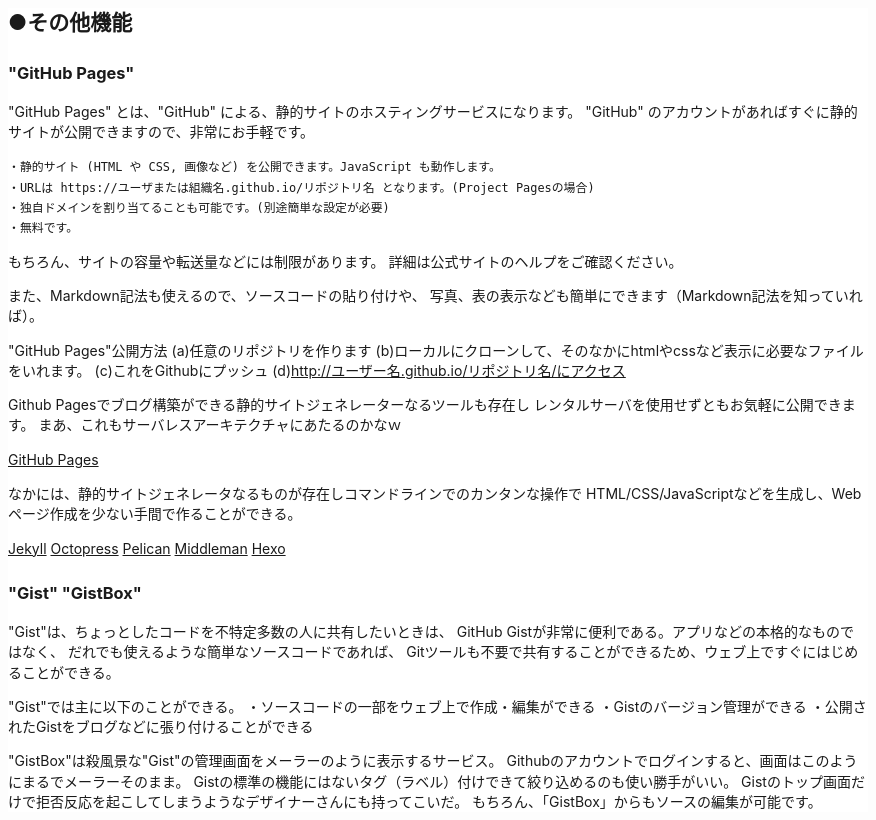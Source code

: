 ## ●その他機能

### "GitHub Pages"
"GitHub Pages" とは、"GitHub" による、静的サイトのホスティングサービスになります。
"GitHub" のアカウントがあればすぐに静的サイトが公開できますので、非常にお手軽です。

    ・静的サイト (HTML や CSS, 画像など) を公開できます。JavaScript も動作します。
    ・URLは https://ユーザまたは組織名.github.io/リポジトリ名 となります。(Project Pagesの場合)
    ・独自ドメインを割り当てることも可能です。(別途簡単な設定が必要)
    ・無料です。

もちろん、サイトの容量や転送量などには制限があります。
詳細は公式サイトのヘルプをご確認ください。

また、Markdown記法も使えるので、ソースコードの貼り付けや、
写真、表の表示なども簡単にできます（Markdown記法を知っていれば）。

"GitHub Pages"公開方法
    (a)任意のリポジトリを作ります
    (b)ローカルにクローンして、そのなかにhtmlやcssなど表示に必要なファイルをいれます。
    (c)これをGithubにプッシュ
    (d)http://ユーザー名.github.io/リポジトリ名/にアクセス

Github Pagesでブログ構築ができる静的サイトジェネレーターなるツールも存在し
レンタルサーバを使用せずともお気軽に公開できます。
まあ、これもサーバレスアーキテクチャにあたるのかなｗ

[GitHub Pages](https://pages.github.com/)

なかには、静的サイトジェネレータなるものが存在しコマンドラインでのカンタンな操作で
HTML/CSS/JavaScriptなどを生成し、Webページ作成を少ない手間で作ることができる。

[Jekyll](http://jekyllrb.com/)
[Octopress](http://octopress.org/)
[Pelican](http://docs.getpelican.com/)
[Middleman](http://middlemanapp.com/)
[Hexo](http://hexo.io/)


### "Gist" "GistBox"

"Gist"は、ちょっとしたコードを不特定多数の人に共有したいときは、
GitHub Gistが非常に便利である。アプリなどの本格的なものではなく、
だれでも使えるような簡単なソースコードであれば、
Gitツールも不要で共有することができるため、ウェブ上ですぐにはじめることができる。

"Gist"では主に以下のことができる。
    ・ソースコードの一部をウェブ上で作成・編集ができる
    ・Gistのバージョン管理ができる
    ・公開されたGistをブログなどに張り付けることができる

"GistBox"は殺風景な"Gist"の管理画面をメーラーのように表示するサービス。
Githubのアカウントでログインすると、画面はこのようにまるでメーラーそのまま。
Gistの標準の機能にはないタグ（ラベル）付けできて絞り込めるのも使い勝手がいい。
Gistのトップ画面だけで拒否反応を起こしてしまうようなデザイナーさんにも持ってこいだ。
もちろん、「GistBox」からもソースの編集が可能です。
